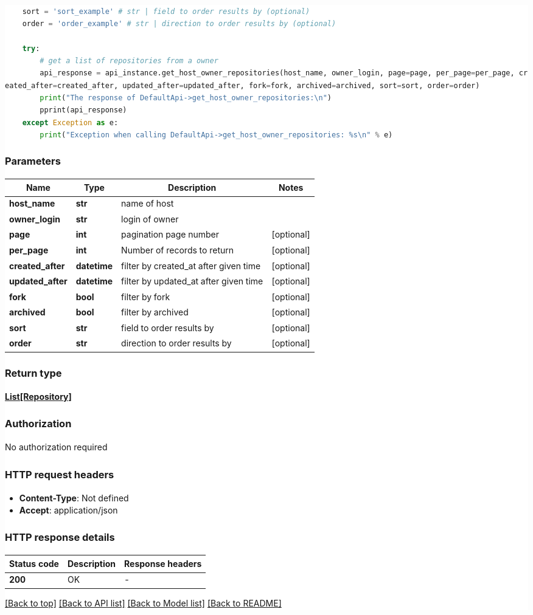 ```python
    sort = 'sort_example' # str | field to order results by (optional)
    order = 'order_example' # str | direction to order results by (optional)

    try:
        # get a list of repositories from a owner
        api_response = api_instance.get_host_owner_repositories(host_name, owner_login, page=page, per_page=per_page, created_after=created_after, updated_after=updated_after, fork=fork, archived=archived, sort=sort, order=order)
        print("The response of DefaultApi->get_host_owner_repositories:\n")
        pprint(api_response)
    except Exception as e:
        print("Exception when calling DefaultApi->get_host_owner_repositories: %s\n" % e)
```



### Parameters


Name | Type | Description  | Notes
------------- | ------------- | ------------- | -------------
 **host_name** | **str**| name of host | 
 **owner_login** | **str**| login of owner | 
 **page** | **int**| pagination page number | [optional] 
 **per_page** | **int**| Number of records to return | [optional] 
 **created_after** | **datetime**| filter by created_at after given time | [optional] 
 **updated_after** | **datetime**| filter by updated_at after given time | [optional] 
 **fork** | **bool**| filter by fork | [optional] 
 **archived** | **bool**| filter by archived | [optional] 
 **sort** | **str**| field to order results by | [optional] 
 **order** | **str**| direction to order results by | [optional] 

### Return type

[**List[Repository]**](Repository.md)

### Authorization

No authorization required

### HTTP request headers

 - **Content-Type**: Not defined
 - **Accept**: application/json

### HTTP response details

| Status code | Description | Response headers |
|-------------|-------------|------------------|
**200** | OK |  -  |

[[Back to top]](#) [[Back to API list]](../README.md#documentation-for-api-endpoints) [[Back to Model list]](../README.md#documentation-for-models) [[Back to README]](../README.md)
